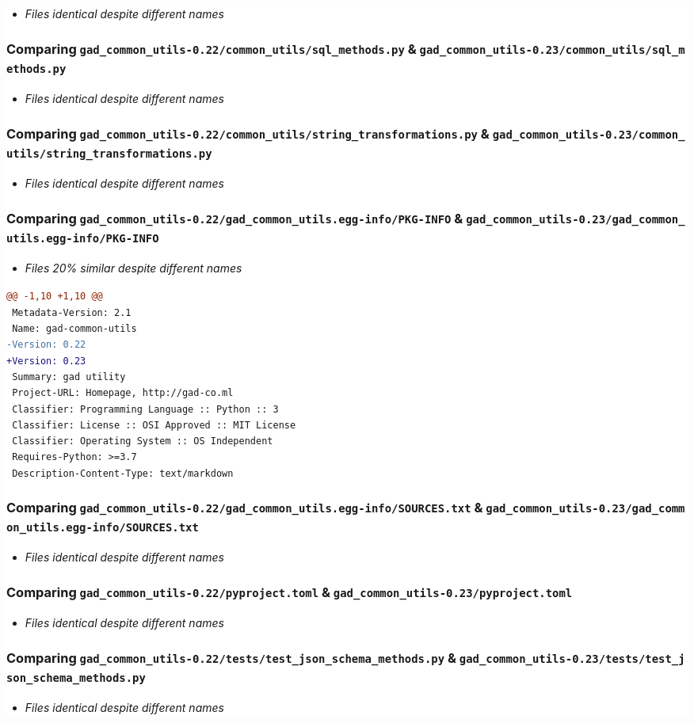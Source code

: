  * *Files identical despite different names*

### Comparing `gad_common_utils-0.22/common_utils/sql_methods.py` & `gad_common_utils-0.23/common_utils/sql_methods.py`

 * *Files identical despite different names*

### Comparing `gad_common_utils-0.22/common_utils/string_transformations.py` & `gad_common_utils-0.23/common_utils/string_transformations.py`

 * *Files identical despite different names*

### Comparing `gad_common_utils-0.22/gad_common_utils.egg-info/PKG-INFO` & `gad_common_utils-0.23/gad_common_utils.egg-info/PKG-INFO`

 * *Files 20% similar despite different names*

```diff
@@ -1,10 +1,10 @@
 Metadata-Version: 2.1
 Name: gad-common-utils
-Version: 0.22
+Version: 0.23
 Summary: gad utility
 Project-URL: Homepage, http://gad-co.ml
 Classifier: Programming Language :: Python :: 3
 Classifier: License :: OSI Approved :: MIT License
 Classifier: Operating System :: OS Independent
 Requires-Python: >=3.7
 Description-Content-Type: text/markdown
```

### Comparing `gad_common_utils-0.22/gad_common_utils.egg-info/SOURCES.txt` & `gad_common_utils-0.23/gad_common_utils.egg-info/SOURCES.txt`

 * *Files identical despite different names*

### Comparing `gad_common_utils-0.22/pyproject.toml` & `gad_common_utils-0.23/pyproject.toml`

 * *Files identical despite different names*

### Comparing `gad_common_utils-0.22/tests/test_json_schema_methods.py` & `gad_common_utils-0.23/tests/test_json_schema_methods.py`

 * *Files identical despite different names*

